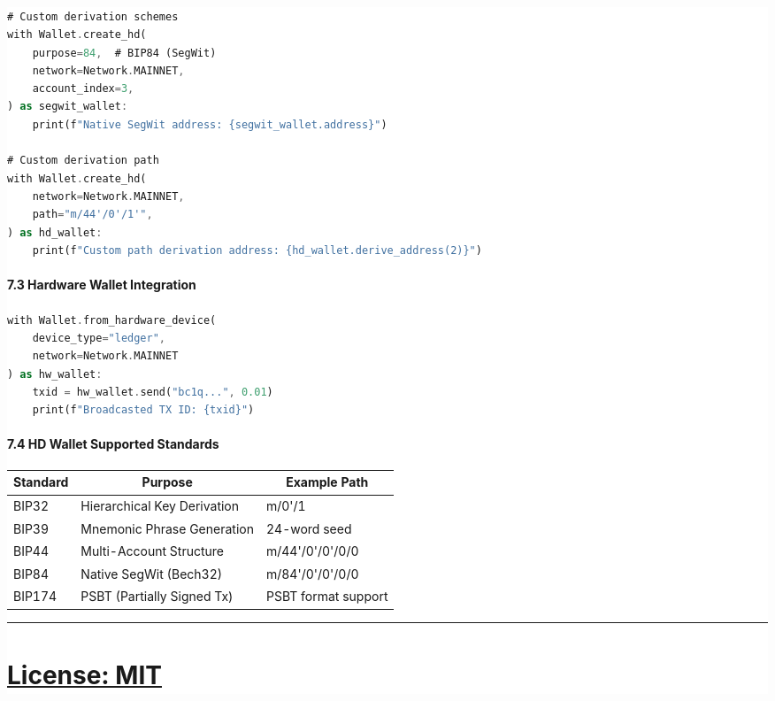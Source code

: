 ```rust
# Custom derivation schemes
with Wallet.create_hd(
    purpose=84,  # BIP84 (SegWit)
    network=Network.MAINNET,
    account_index=3,
) as segwit_wallet:
    print(f"Native SegWit address: {segwit_wallet.address}")

# Custom derivation path
with Wallet.create_hd(
    network=Network.MAINNET,
    path="m/44'/0'/1'",
) as hd_wallet:
    print(f"Custom path derivation address: {hd_wallet.derive_address(2)}")
```

#### 7.3 Hardware Wallet Integration

```rust
with Wallet.from_hardware_device(
    device_type="ledger",
    network=Network.MAINNET
) as hw_wallet:
    txid = hw_wallet.send("bc1q...", 0.01)
    print(f"Broadcasted TX ID: {txid}")
```

#### 7.4 HD Wallet Supported Standards

| Standard | Purpose                     | Example Path        |
| -------- | --------------------------- | ------------------- |
| BIP32    | Hierarchical Key Derivation | m/0'/1              |
| BIP39    | Mnemonic Phrase Generation  | 24-word seed        |
| BIP44    | Multi-Account Structure     | m/44'/0'/0'/0/0     |
| BIP84    | Native SegWit (Bech32)      | m/84'/0'/0'/0/0     |
| BIP174   | PSBT (Partially Signed Tx)  | PSBT format support |

---

# [License: MIT](../LICENSE)
